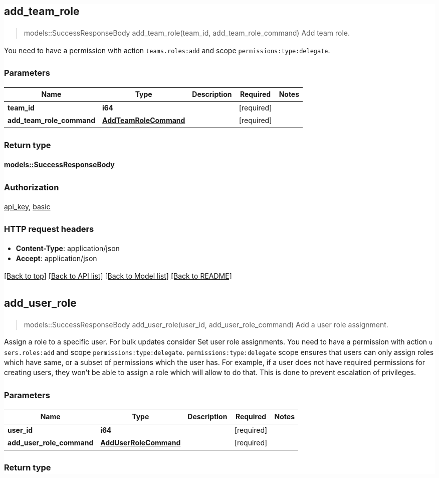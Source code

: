 

## add_team_role

> models::SuccessResponseBody add_team_role(team_id, add_team_role_command)
Add team role.

You need to have a permission with action `teams.roles:add` and scope `permissions:type:delegate`.

### Parameters


Name | Type | Description  | Required | Notes
------------- | ------------- | ------------- | ------------- | -------------
**team_id** | **i64** |  | [required] |
**add_team_role_command** | [**AddTeamRoleCommand**](AddTeamRoleCommand.md) |  | [required] |

### Return type

[**models::SuccessResponseBody**](SuccessResponseBody.md)

### Authorization

[api_key](../README.md#api_key), [basic](../README.md#basic)

### HTTP request headers

- **Content-Type**: application/json
- **Accept**: application/json

[[Back to top]](#) [[Back to API list]](../README.md#documentation-for-api-endpoints) [[Back to Model list]](../README.md#documentation-for-models) [[Back to README]](../README.md)


## add_user_role

> models::SuccessResponseBody add_user_role(user_id, add_user_role_command)
Add a user role assignment.

Assign a role to a specific user. For bulk updates consider Set user role assignments.  You need to have a permission with action `users.roles:add` and scope `permissions:type:delegate`. `permissions:type:delegate` scope ensures that users can only assign roles which have same, or a subset of permissions which the user has. For example, if a user does not have required permissions for creating users, they won’t be able to assign a role which will allow to do that. This is done to prevent escalation of privileges.

### Parameters


Name | Type | Description  | Required | Notes
------------- | ------------- | ------------- | ------------- | -------------
**user_id** | **i64** |  | [required] |
**add_user_role_command** | [**AddUserRoleCommand**](AddUserRoleCommand.md) |  | [required] |

### Return type
